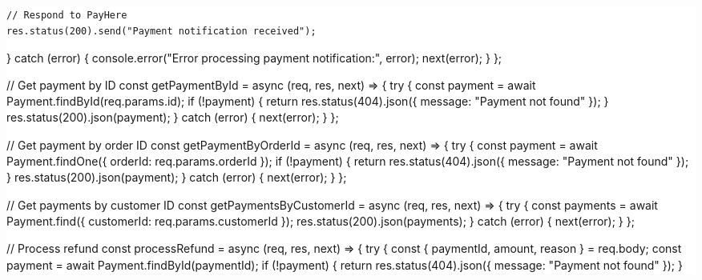     // Respond to PayHere
    res.status(200).send("Payment notification received");
  } catch (error) {
    console.error("Error processing payment notification:", error);
    next(error);
  }
};

// Get payment by ID
const getPaymentById = async (req, res, next) => {
  try {
    const payment = await Payment.findById(req.params.id);
    if (!payment) {
      return res.status(404).json({ message: "Payment not found" });
    }
    res.status(200).json(payment);
  } catch (error) {
    next(error);
  }
};

// Get payment by order ID
const getPaymentByOrderId = async (req, res, next) => {
  try {
    const payment = await Payment.findOne({ orderId: req.params.orderId });
    if (!payment) {
      return res.status(404).json({ message: "Payment not found" });
    }
    res.status(200).json(payment);
  } catch (error) {
    next(error);
  }
};

// Get payments by customer ID
const getPaymentsByCustomerId = async (req, res, next) => {
  try {
    const payments = await Payment.find({ customerId: req.params.customerId });
    res.status(200).json(payments);
  } catch (error) {
    next(error);
  }
};

// Process refund
const processRefund = async (req, res, next) => {
  try {
    const { paymentId, amount, reason } = req.body;
    const payment = await Payment.findById(paymentId);
    if (!payment) {
      return res.status(404).json({ message: "Payment not found" });
    }
